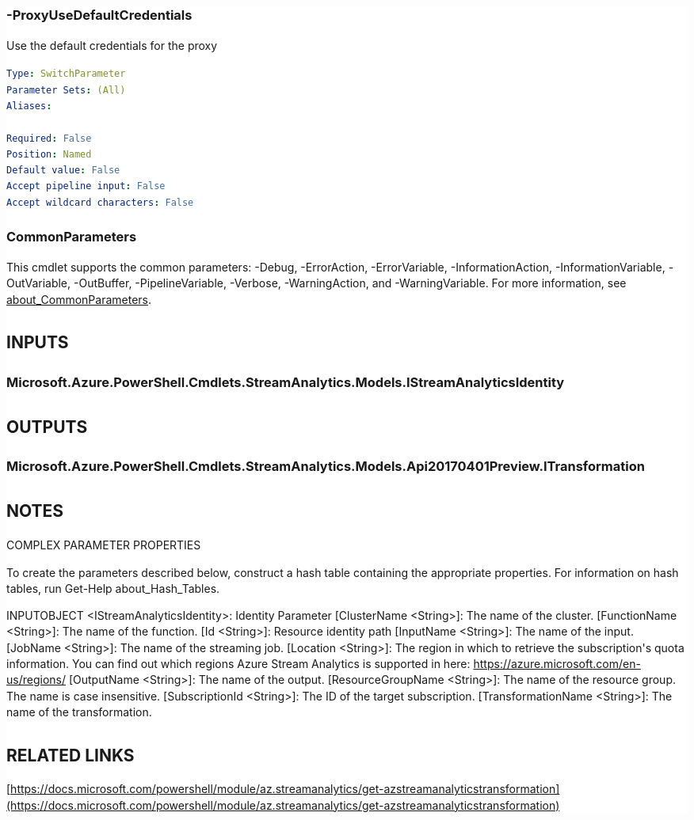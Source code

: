 ### -ProxyUseDefaultCredentials
Use the default credentials for the proxy

```yaml
Type: SwitchParameter
Parameter Sets: (All)
Aliases:

Required: False
Position: Named
Default value: False
Accept pipeline input: False
Accept wildcard characters: False
```

### CommonParameters
This cmdlet supports the common parameters: -Debug, -ErrorAction, -ErrorVariable, -InformationAction, -InformationVariable, -OutVariable, -OutBuffer, -PipelineVariable, -Verbose, -WarningAction, and -WarningVariable. For more information, see [about_CommonParameters](http://go.microsoft.com/fwlink/?LinkID=113216).

## INPUTS

### Microsoft.Azure.PowerShell.Cmdlets.StreamAnalytics.Models.IStreamAnalyticsIdentity
## OUTPUTS

### Microsoft.Azure.PowerShell.Cmdlets.StreamAnalytics.Models.Api20170401Preview.ITransformation
## NOTES
COMPLEX PARAMETER PROPERTIES

To create the parameters described below, construct a hash table containing the appropriate properties.
For information on hash tables, run Get-Help about_Hash_Tables.

INPUTOBJECT \<IStreamAnalyticsIdentity\>: Identity Parameter
  \[ClusterName \<String\>\]: The name of the cluster.
  \[FunctionName \<String\>\]: The name of the function.
  \[Id \<String\>\]: Resource identity path
  \[InputName \<String\>\]: The name of the input.
  \[JobName \<String\>\]: The name of the streaming job.
  \[Location \<String\>\]: The region in which to retrieve the subscription's quota information.
You can find out which regions Azure Stream Analytics is supported in here: https://azure.microsoft.com/en-us/regions/
  \[OutputName \<String\>\]: The name of the output.
  \[ResourceGroupName \<String\>\]: The name of the resource group.
The name is case insensitive.
  \[SubscriptionId \<String\>\]: The ID of the target subscription.
  \[TransformationName \<String\>\]: The name of the transformation.

## RELATED LINKS

[https://docs.microsoft.com/powershell/module/az.streamanalytics/get-azstreamanalyticstransformation](https://docs.microsoft.com/powershell/module/az.streamanalytics/get-azstreamanalyticstransformation)

